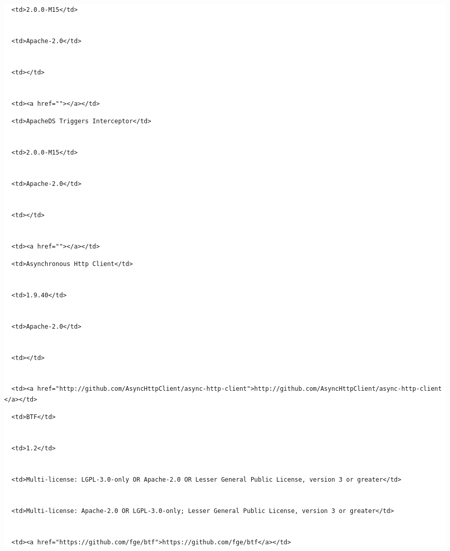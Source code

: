       <td>2.0.0-M15</td>
    
  
      <td>Apache-2.0</td>
    
  
      <td></td>
    
  
      <td><a href=""></a></td>
    
  
</tr>
<tr>
    
  
      <td>ApacheDS Triggers Interceptor</td>
    
  
      <td>2.0.0-M15</td>
    
  
      <td>Apache-2.0</td>
    
  
      <td></td>
    
  
      <td><a href=""></a></td>
    
  
</tr>
<tr>
    
  
      <td>Asynchronous Http Client</td>
    
  
      <td>1.9.40</td>
    
  
      <td>Apache-2.0</td>
    
  
      <td></td>
    
  
      <td><a href="http://github.com/AsyncHttpClient/async-http-client">http://github.com/AsyncHttpClient/async-http-client</a></td>
    
  
</tr>
<tr>
    
  
      <td>BTF</td>
    
  
      <td>1.2</td>
    
  
      <td>Multi-license: LGPL-3.0-only OR Apache-2.0 OR Lesser General Public License, version 3 or greater</td>
    
  
      <td>Multi-license: Apache-2.0 OR LGPL-3.0-only; Lesser General Public License, version 3 or greater</td>
    
  
      <td><a href="https://github.com/fge/btf">https://github.com/fge/btf</a></td>
    